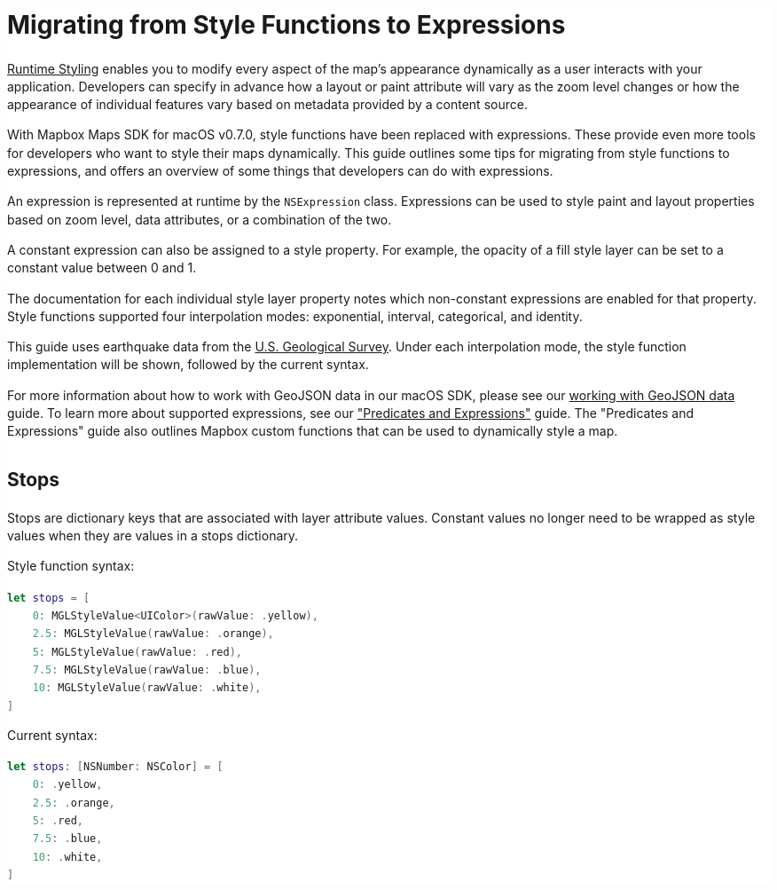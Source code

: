 

# Migrating from Style Functions to Expressions

[Runtime Styling](https://www.mapbox.com/ios-sdk/maps/overview/runtime-styling/) enables you to modify every aspect of the map’s appearance dynamically as a user interacts with your application. Developers can specify in advance how a layout or paint attribute will vary as the zoom level changes or how the appearance of individual features vary based on metadata provided by a content source.

With Mapbox Maps SDK for macOS v0.7.0, style functions have been replaced with expressions. These provide even more tools for developers who want to style their maps dynamically. This guide outlines some tips for migrating from style functions to expressions, and offers an overview of some things that developers can do with expressions.

An expression is represented at runtime by the `NSExpression` class. Expressions can be used to style paint and layout properties based on zoom level, data attributes, or a combination of the two.

A constant expression can also be assigned to a style property. For example, the opacity of a fill style layer can be set to a constant value between 0 and 1.

The documentation for each individual style layer property notes which non-constant expressions are enabled for that property. Style functions supported four interpolation modes: exponential, interval, categorical, and identity.

This guide uses earthquake data from the [U.S. Geological Survey](https://earthquake.usgs.gov/earthquakes/feed/v1.0/geojson.php). Under each interpolation mode, the style function implementation will be shown, followed by the current syntax.

For more information about how to work with GeoJSON data in our macOS SDK, please see our [working with GeoJSON data](working-with-geojson-data.html) guide. To learn more about supported expressions, see our ["Predicates and Expressions"](predicates-and-expressions.html) guide. The "Predicates and Expressions" guide also outlines Mapbox custom functions that can be used to dynamically style a map.

## Stops
Stops are dictionary keys that are associated with layer attribute values. Constant values no longer need to be wrapped as style values when they are values in a stops dictionary.


Style function syntax:

```swift
let stops = [
    0: MGLStyleValue<UIColor>(rawValue: .yellow),
    2.5: MGLStyleValue(rawValue: .orange),
    5: MGLStyleValue(rawValue: .red),
    7.5: MGLStyleValue(rawValue: .blue),
    10: MGLStyleValue(rawValue: .white),
]
```

Current syntax:
```swift
let stops: [NSNumber: NSColor] = [
    0: .yellow,
    2.5: .orange,
    5: .red,
    7.5: .blue,
    10: .white,
]
```
